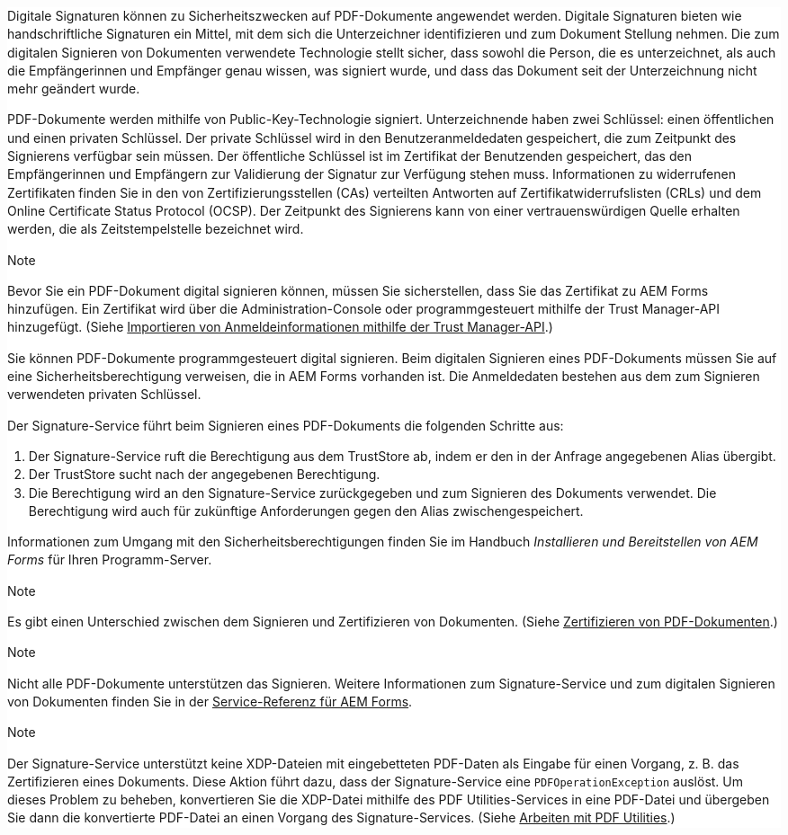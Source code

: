 Digitale Signaturen können zu Sicherheitszwecken auf PDF-Dokumente angewendet werden. Digitale Signaturen bieten wie handschriftliche Signaturen ein Mittel, mit dem sich die Unterzeichner identifizieren und zum Dokument Stellung nehmen. Die zum digitalen Signieren von Dokumenten verwendete Technologie stellt sicher, dass sowohl die Person, die es unterzeichnet, als auch die Empfängerinnen und Empfänger genau wissen, was signiert wurde, und dass das Dokument seit der Unterzeichnung nicht mehr geändert wurde.

PDF-Dokumente werden mithilfe von Public-Key-Technologie signiert. Unterzeichnende haben zwei Schlüssel: einen öffentlichen und einen privaten Schlüssel. Der private Schlüssel wird in den Benutzeranmeldedaten gespeichert, die zum Zeitpunkt des Signierens verfügbar sein müssen. Der öffentliche Schlüssel ist im Zertifikat der Benutzenden gespeichert, das den Empfängerinnen und Empfängern zur Validierung der Signatur zur Verfügung stehen muss. Informationen zu widerrufenen Zertifikaten finden Sie in den von Zertifizierungsstellen (CAs) verteilten Antworten auf Zertifikatwiderrufslisten (CRLs) und dem Online Certificate Status Protocol (OCSP). Der Zeitpunkt des Signierens kann von einer vertrauenswürdigen Quelle erhalten werden, die als Zeitstempelstelle bezeichnet wird.

>[!NOTE]
>
>Bevor Sie ein PDF-Dokument digital signieren können, müssen Sie sicherstellen, dass Sie das Zertifikat zu AEM Forms hinzufügen. Ein Zertifikat wird über die Administration-Console oder programmgesteuert mithilfe der Trust Manager-API hinzugefügt. (Siehe [Importieren von Anmeldeinformationen mithilfe der Trust Manager-API](/help/forms/developing/credentials.md#importing-credentials-by-using-the-trust-manager-api).)

Sie können PDF-Dokumente programmgesteuert digital signieren. Beim digitalen Signieren eines PDF-Dokuments müssen Sie auf eine Sicherheitsberechtigung verweisen, die in AEM Forms vorhanden ist. Die Anmeldedaten bestehen aus dem zum Signieren verwendeten privaten Schlüssel.

Der Signature-Service führt beim Signieren eines PDF-Dokuments die folgenden Schritte aus:

1. Der Signature-Service ruft die Berechtigung aus dem TrustStore ab, indem er den in der Anfrage angegebenen Alias übergibt.
1. Der TrustStore sucht nach der angegebenen Berechtigung.
1. Die Berechtigung wird an den Signature-Service zurückgegeben und zum Signieren des Dokuments verwendet. Die Berechtigung wird auch für zukünftige Anforderungen gegen den Alias zwischengespeichert.

Informationen zum Umgang mit den Sicherheitsberechtigungen finden Sie im Handbuch *Installieren und Bereitstellen von AEM Forms* für Ihren Programm-Server.

>[!NOTE]
>
>Es gibt einen Unterschied zwischen dem Signieren und Zertifizieren von Dokumenten. (Siehe [Zertifizieren von PDF-Dokumenten](digitally-signing-certifying-documents.md#certifying-pdf-documents).)

>[!NOTE]
>
>Nicht alle PDF-Dokumente unterstützen das Signieren. Weitere Informationen zum Signature-Service und zum digitalen Signieren von Dokumenten finden Sie in der [Service-Referenz für AEM Forms](https://www.adobe.com/go/learn_aemforms_services_63).

>[!NOTE]
>
>Der Signature-Service unterstützt keine XDP-Dateien mit eingebetteten PDF-Daten als Eingabe für einen Vorgang, z. B. das Zertifizieren eines Dokuments. Diese Aktion führt dazu, dass der Signature-Service eine `PDFOperationException` auslöst. Um dieses Problem zu beheben, konvertieren Sie die XDP-Datei mithilfe des PDF Utilities-Services in eine PDF-Datei und übergeben Sie dann die konvertierte PDF-Datei an einen Vorgang des Signature-Services. (Siehe [Arbeiten mit PDF Utilities](/help/forms/developing/pdf-utilities.md#working-with-pdf-utilities).)
